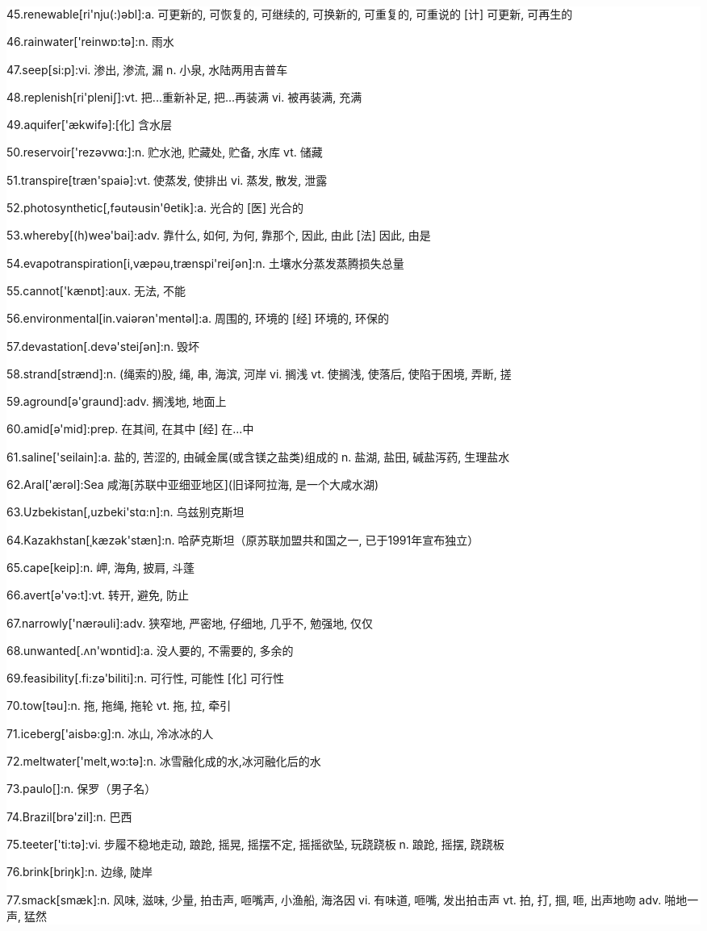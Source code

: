 45.renewable[ri'nju(:)әbl]:a. 可更新的, 可恢复的, 可继续的, 可换新的, 可重复的, 可重说的 [计] 可更新, 可再生的 

46.rainwater['reinwɒ:tә]:n. 雨水 

47.seep[si:p]:vi. 渗出, 渗流, 漏 n. 小泉, 水陆两用吉普车 

48.replenish[ri'pleniʃ]:vt. 把...重新补足, 把...再装满 vi. 被再装满, 充满 

49.aquifer['ækwifә]:[化] 含水层 

50.reservoir['rezәvwɑ:]:n. 贮水池, 贮藏处, 贮备, 水库 vt. 储藏 

51.transpire[træn'spaiә]:vt. 使蒸发, 使排出 vi. 蒸发, 散发, 泄露 

52.photosynthetic[,fәutәusin'θetik]:a. 光合的 [医] 光合的 

53.whereby[(h)weә'bai]:adv. 靠什么, 如何, 为何, 靠那个, 因此, 由此 [法] 因此, 由是 

54.evapotranspiration[i,væpәu,trænspi'reiʃәn]:n. 土壤水分蒸发蒸腾损失总量 

55.cannot['kænɒt]:aux. 无法, 不能 

56.environmental[in.vaiәrәn'mentәl]:a. 周围的, 环境的 [经] 环境的, 环保的 

57.devastation[.devә'steiʃәn]:n. 毁坏 

58.strand[strænd]:n. (绳索的)股, 绳, 串, 海滨, 河岸 vi. 搁浅 vt. 使搁浅, 使落后, 使陷于困境, 弄断, 搓 

59.aground[ә'graund]:adv. 搁浅地, 地面上 

60.amid[ә'mid]:prep. 在其间, 在其中 [经] 在...中 

61.saline['seilain]:a. 盐的, 苦涩的, 由碱金属(或含镁之盐类)组成的 n. 盐湖, 盐田, 碱盐泻药, 生理盐水 

62.Aral['ærәl]:Sea 咸海[苏联中亚细亚地区](旧译阿拉海, 是一个大咸水湖) 

63.Uzbekistan[,uzbeki'stɑ:n]:n. 乌兹别克斯坦 

64.Kazakhstan[ˌkæzək'stæn]:n. 哈萨克斯坦（原苏联加盟共和国之一, 已于1991年宣布独立） 

65.cape[keip]:n. 岬, 海角, 披肩, 斗蓬 

66.avert[ә'vә:t]:vt. 转开, 避免, 防止 

67.narrowly['nærәuli]:adv. 狭窄地, 严密地, 仔细地, 几乎不, 勉强地, 仅仅 

68.unwanted[.ʌn'wɒntid]:a. 没人要的, 不需要的, 多余的 

69.feasibility[.fi:zә'biliti]:n. 可行性, 可能性 [化] 可行性 

70.tow[tәu]:n. 拖, 拖绳, 拖轮 vt. 拖, 拉, 牵引 

71.iceberg['aisbә:g]:n. 冰山, 冷冰冰的人 

72.meltwater['melt,wɔ:tә]:n. 冰雪融化成的水,冰河融化后的水 

73.paulo[]:n. 保罗（男子名） 

74.Brazil[brә'zil]:n. 巴西 

75.teeter['ti:tә]:vi. 步履不稳地走动, 踉跄, 摇晃, 摇摆不定, 摇摇欲坠, 玩跷跷板 n. 踉跄, 摇摆, 跷跷板 

76.brink[briŋk]:n. 边缘, 陡岸 

77.smack[smæk]:n. 风味, 滋味, 少量, 拍击声, 咂嘴声, 小渔船, 海洛因 vi. 有味道, 咂嘴, 发出拍击声 vt. 拍, 打, 掴, 咂, 出声地吻 adv. 啪地一声, 猛然 
